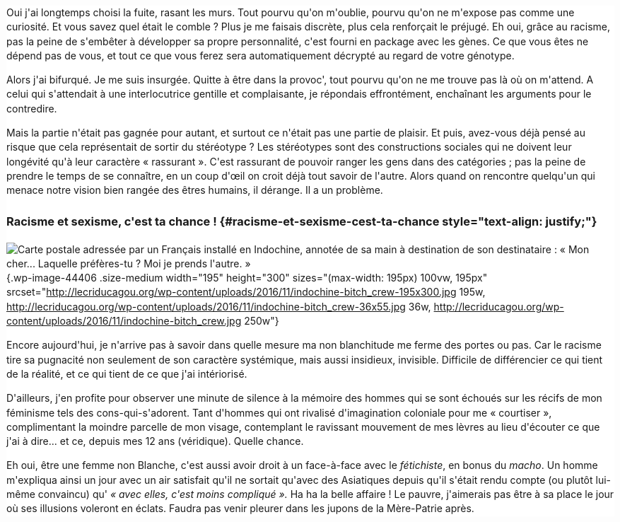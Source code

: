 Oui j'ai longtemps choisi la fuite, rasant les murs. Tout pourvu qu'on
m'oublie, pourvu qu'on ne m'expose pas comme une curiosité. Et vous
savez quel était le comble ? Plus je me faisais discrète, plus cela
renforçait le préjugé. Eh oui, grâce au racisme, pas la peine de
s'embêter à développer sa propre personnalité, c'est fourni en package
avec les gènes. Ce que vous êtes ne dépend pas de vous, et tout ce que
vous ferez sera automatiquement décrypté au regard de votre génotype.

Alors j'ai bifurqué. Je me suis insurgée. Quitte à être dans la provoc',
tout pourvu qu'on ne me trouve pas là où on m'attend. A celui qui
s'attendait à une interlocutrice gentille et complaisante, je répondais
effrontément, enchaînant les arguments pour le contredire.

Mais la partie n'était pas gagnée pour autant, et surtout ce n'était pas
une partie de plaisir. Et puis, avez-vous déjà pensé au risque que cela
représentait de sortir du stéréotype ? Les stéréotypes sont des
constructions sociales qui ne doivent leur longévité qu'à leur caractère
« rassurant ». C'est rassurant de pouvoir ranger les gens dans des
catégories ; pas la peine de prendre le temps de se connaître, en un
coup d'œil on croit déjà tout savoir de l'autre. Alors quand on
rencontre quelqu'un qui menace notre vision bien rangée des êtres
humains, il dérange. Il a un problème.

### Racisme et sexisme, c'est ta chance ! {#racisme-et-sexisme-cest-ta-chance style="text-align: justify;"}

![Carte postale adressée par un Français installé en Indochine, annotée
de sa main à destination de son destinataire : « Mon cher... Laquelle
préfères-tu ? Moi je prends
l'autre. »](http://lecriducagou.org/wp-content/uploads/2016/11/indochine-bitch_crew-195x300.jpg){.wp-image-44406
.size-medium width="195" height="300"
sizes="(max-width: 195px) 100vw, 195px"
srcset="http://lecriducagou.org/wp-content/uploads/2016/11/indochine-bitch_crew-195x300.jpg 195w, http://lecriducagou.org/wp-content/uploads/2016/11/indochine-bitch_crew-36x55.jpg 36w, http://lecriducagou.org/wp-content/uploads/2016/11/indochine-bitch_crew.jpg 250w"}

Encore aujourd'hui, je n'arrive pas à savoir dans quelle mesure ma non
blanchitude me ferme des portes ou pas. Car le racisme tire sa pugnacité
non seulement de son caractère systémique, mais aussi insidieux,
invisible. Difficile de différencier ce qui tient de la réalité, et ce
qui tient de ce que j'ai intériorisé.

D'ailleurs, j'en profite pour observer une minute de silence à la
mémoire des hommes qui se sont échoués sur les récifs de mon féminisme
tels des cons-qui-s'adorent. Tant d'hommes qui ont rivalisé
d'imagination coloniale pour me « courtiser », complimentant la moindre
parcelle de mon visage, contemplant le ravissant mouvement de mes lèvres
au lieu d'écouter ce que j'ai à dire... et ce, depuis mes 12 ans
(véridique). Quelle chance.

Eh oui, être une femme non Blanche, c'est aussi avoir droit à un
face-à-face avec le *fétichiste*, en bonus du *macho*. Un homme
m'expliqua ainsi un jour avec un air satisfait qu'il ne sortait qu'avec
des Asiatiques depuis qu'il s'était rendu compte (ou plutôt lui-même
convaincu) qu' *« avec elles, c'est moins compliqué ».* Ha ha la belle
affaire ! Le pauvre, j'aimerais pas être à sa place le jour où ses
illusions voleront en éclats. Faudra pas venir pleurer dans les jupons
de la Mère-Patrie après.
